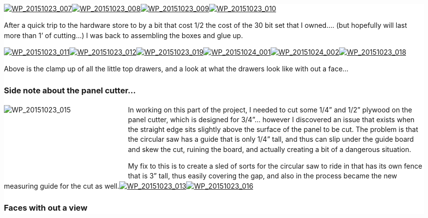 <a href="http://herrickspencer.blog/wp-content/uploads/2015/10/wp_20151023_007.jpg"><img style="background-image:none;padding-top:0;padding-left:0;display:inline;padding-right:0;border:0;" title="WP_20151023_007" src="http://herrickspencer.blog/wp-content/uploads/2015/10/wp_20151023_007_thumb.jpg" alt="WP_20151023_007" width="244" height="139" border="0" /></a><a href="http://herrickspencer.blog/wp-content/uploads/2015/10/wp_20151023_008.jpg"><img style="background-image:none;padding-top:0;padding-left:0;display:inline;padding-right:0;border:0;" title="WP_20151023_008" src="http://herrickspencer.blog/wp-content/uploads/2015/10/wp_20151023_008_thumb.jpg" alt="WP_20151023_008" width="244" height="139" border="0" /></a><a href="http://herrickspencer.blog/wp-content/uploads/2015/10/wp_20151023_009.jpg"><img style="background-image:none;padding-top:0;padding-left:0;display:inline;padding-right:0;border:0;" title="WP_20151023_009" src="http://herrickspencer.blog/wp-content/uploads/2015/10/wp_20151023_009_thumb.jpg" alt="WP_20151023_009" width="244" height="139" border="0" /></a><a href="http://herrickspencer.blog/wp-content/uploads/2015/10/wp_20151023_010.jpg"><img style="background-image:none;padding-top:0;padding-left:0;display:inline;padding-right:0;border:0;" title="WP_20151023_010" src="http://herrickspencer.blog/wp-content/uploads/2015/10/wp_20151023_010_thumb.jpg" alt="WP_20151023_010" width="244" height="139" border="0" /></a>

After a quick trip to the hardware store to by a bit that cost 1/2 the cost of the 30 bit set that I owned…. (but hopefully will last more than 1’ of cutting…) I was back to assembling the boxes and glue up.

<a href="http://herrickspencer.blog/wp-content/uploads/2015/10/wp_20151023_011.jpg"><img style="background-image:none;padding-top:0;padding-left:0;display:inline;padding-right:0;border:0;" title="WP_20151023_011" src="http://herrickspencer.blog/wp-content/uploads/2015/10/wp_20151023_011_thumb.jpg" alt="WP_20151023_011" width="244" height="139" border="0" /></a><a href="http://herrickspencer.blog/wp-content/uploads/2015/10/wp_20151023_012.jpg"><img style="background-image:none;padding-top:0;padding-left:0;display:inline;padding-right:0;border:0;" title="WP_20151023_012" src="http://herrickspencer.blog/wp-content/uploads/2015/10/wp_20151023_012_thumb.jpg" alt="WP_20151023_012" width="244" height="139" border="0" /></a><a href="http://herrickspencer.blog/wp-content/uploads/2015/10/wp_20151023_019.jpg"><img style="background-image:none;padding-top:0;padding-left:0;display:inline;padding-right:0;border:0;" title="WP_20151023_019" src="http://herrickspencer.blog/wp-content/uploads/2015/10/wp_20151023_019_thumb.jpg" alt="WP_20151023_019" width="244" height="139" border="0" /></a><a href="http://herrickspencer.blog/wp-content/uploads/2015/10/wp_20151024_001.jpg"><img style="background-image:none;padding-top:0;padding-left:0;display:inline;padding-right:0;border:0;" title="WP_20151024_001" src="http://herrickspencer.blog/wp-content/uploads/2015/10/wp_20151024_001_thumb.jpg" alt="WP_20151024_001" width="244" height="139" border="0" /></a><a href="http://herrickspencer.blog/wp-content/uploads/2015/10/wp_20151024_002.jpg"><img style="background-image:none;padding-top:0;padding-left:0;display:inline;padding-right:0;border:0;" title="WP_20151024_002" src="http://herrickspencer.blog/wp-content/uploads/2015/10/wp_20151024_002_thumb.jpg" alt="WP_20151024_002" width="244" height="139" border="0" /></a><a href="http://herrickspencer.blog/wp-content/uploads/2015/10/wp_20151023_018.jpg"><img style="background-image:none;padding-top:0;padding-left:0;display:inline;padding-right:0;border:0;" title="WP_20151023_018" src="http://herrickspencer.blog/wp-content/uploads/2015/10/wp_20151023_018_thumb.jpg" alt="WP_20151023_018" width="244" height="139" border="0" /></a>

Above is the clamp up of all the little top drawers, and a look at what the drawers look like with out a face…</td>
</tr>
<tr>
<td valign="top" width="685">
<h3>Side note about the panel cutter…</h3>
<a href="http://herrickspencer.blog/wp-content/uploads/2015/10/wp_20151023_015.jpg"><img style="background-image:none;float:left;padding-top:0;padding-left:0;margin:0 10px 0 0;display:inline;padding-right:0;border:0;" title="WP_20151023_015" src="http://herrickspencer.blog/wp-content/uploads/2015/10/wp_20151023_015_thumb.jpg" alt="WP_20151023_015" width="244" height="139" align="left" border="0" /></a>In working on this part of the project, I needed to cut some 1/4” and 1/2” plywood on the panel cutter, which is designed for 3/4”… however I discovered an issue that exists when the straight edge sits slightly above the surface of the panel to be cut. The problem is that the circular saw has a guide that is only 1/4” tall, and thus can slip under the guide board and skew the cut, ruining the board, and actually creating a bit of a dangerous situation.

My fix to this is to create a sled of sorts for the circular saw to ride in that has its own fence that is 3” tall, thus easily covering the gap, and also in the process became the new measuring guide for the cut as well.<a href="http://herrickspencer.blog/wp-content/uploads/2015/10/wp_20151023_013.jpg"><img style="background-image:none;padding-top:0;padding-left:0;display:inline;padding-right:0;border:0;" title="WP_20151023_013" src="http://herrickspencer.blog/wp-content/uploads/2015/10/wp_20151023_013_thumb.jpg" alt="WP_20151023_013" width="244" height="139" border="0" /></a><a href="http://herrickspencer.blog/wp-content/uploads/2015/10/wp_20151023_016.jpg"><img style="background-image:none;padding-top:0;padding-left:0;display:inline;padding-right:0;border:0;" title="WP_20151023_016" src="http://herrickspencer.blog/wp-content/uploads/2015/10/wp_20151023_016_thumb.jpg" alt="WP_20151023_016" width="244" height="139" border="0" /></a></td>
</tr>
<tr>
<td valign="top" width="685">
<h3>Faces with out a view</h3>